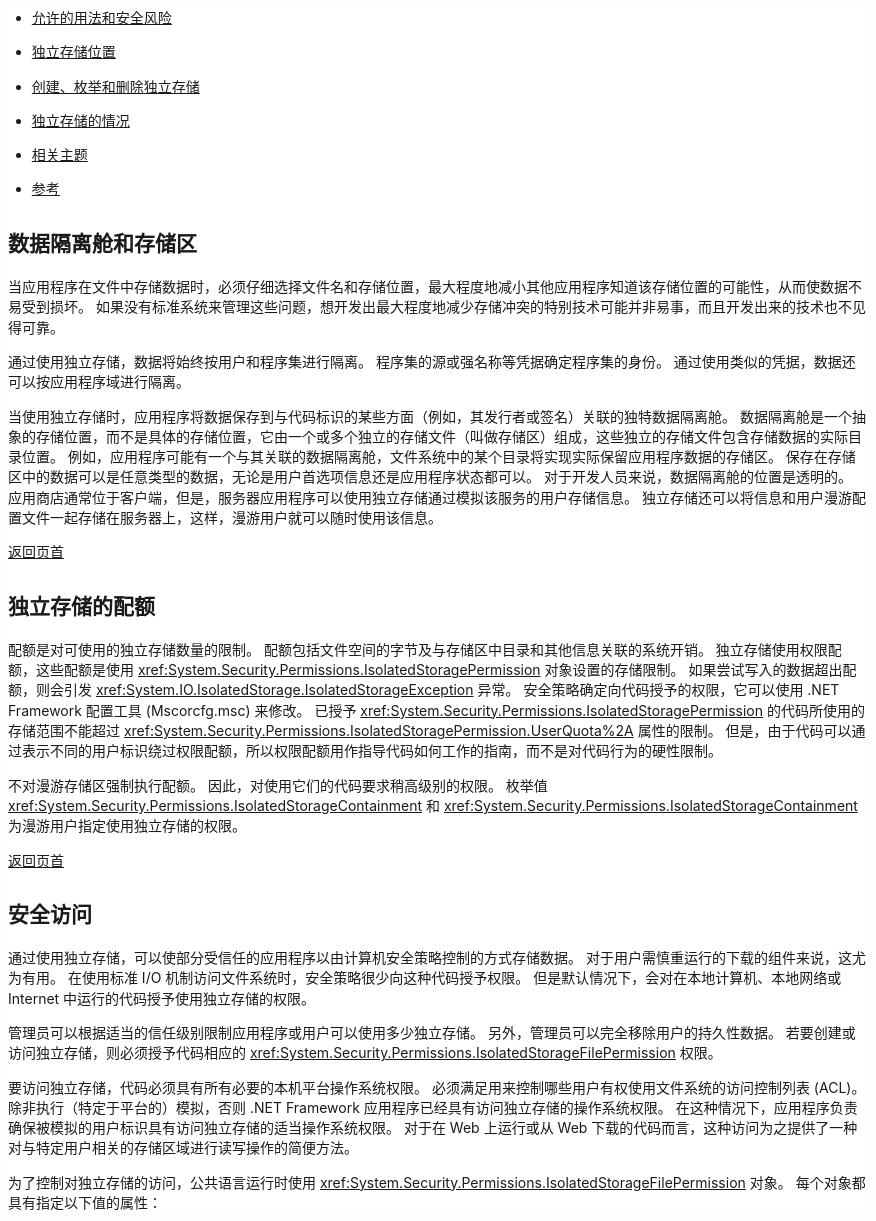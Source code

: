 -   [允许的用法和安全风险](#allowed_usage)  
  
-   [独立存储位置](#isolated_storage_locations)  
  
-   [创建、枚举和删除独立存储](#isolated_storage_tasks)  
  
-   [独立存储的情况](#scenarios_for_isolated_storage)  
  
-   [相关主题](#related_topics)  
  
-   [参考](#reference)  
  
<a name="data_compartments_and_stores"></a>   
## 数据隔离舱和存储区  
 当应用程序在文件中存储数据时，必须仔细选择文件名和存储位置，最大程度地减小其他应用程序知道该存储位置的可能性，从而使数据不易受到损坏。 如果没有标准系统来管理这些问题，想开发出最大程度地减少存储冲突的特别技术可能并非易事，而且开发出来的技术也不见得可靠。  
  
 通过使用独立存储，数据将始终按用户和程序集进行隔离。 程序集的源或强名称等凭据确定程序集的身份。 通过使用类似的凭据，数据还可以按应用程序域进行隔离。  
  
 当使用独立存储时，应用程序将数据保存到与代码标识的某些方面（例如，其发行者或签名）关联的独特数据隔离舱。 数据隔离舱是一个抽象的存储位置，而不是具体的存储位置，它由一个或多个独立的存储文件（叫做存储区）组成，这些独立的存储文件包含存储数据的实际目录位置。 例如，应用程序可能有一个与其关联的数据隔离舱，文件系统中的某个目录将实现实际保留应用程序数据的存储区。 保存在存储区中的数据可以是任意类型的数据，无论是用户首选项信息还是应用程序状态都可以。 对于开发人员来说，数据隔离舱的位置是透明的。 应用商店通常位于客户端，但是，服务器应用程序可以使用独立存储通过模拟该服务的用户存储信息。 独立存储还可以将信息和用户漫游配置文件一起存储在服务器上，这样，漫游用户就可以随时使用该信息。  
  
 [返回页首](#top)  
  
<a name="quotas"></a>   
## 独立存储的配额  
 配额是对可使用的独立存储数量的限制。 配额包括文件空间的字节及与存储区中目录和其他信息关联的系统开销。 独立存储使用权限配额，这些配额是使用 <xref:System.Security.Permissions.IsolatedStoragePermission> 对象设置的存储限制。 如果尝试写入的数据超出配额，则会引发 <xref:System.IO.IsolatedStorage.IsolatedStorageException> 异常。  安全策略确定向代码授予的权限，它可以使用 .NET Framework 配置工具 \(Mscorcfg.msc\) 来修改。 已授予 <xref:System.Security.Permissions.IsolatedStoragePermission> 的代码所使用的存储范围不能超过 <xref:System.Security.Permissions.IsolatedStoragePermission.UserQuota%2A> 属性的限制。 但是，由于代码可以通过表示不同的用户标识绕过权限配额，所以权限配额用作指导代码如何工作的指南，而不是对代码行为的硬性限制。  
  
 不对漫游存储区强制执行配额。 因此，对使用它们的代码要求稍高级别的权限。 枚举值 <xref:System.Security.Permissions.IsolatedStorageContainment> 和 <xref:System.Security.Permissions.IsolatedStorageContainment> 为漫游用户指定使用独立存储的权限。  
  
 [返回页首](#top)  
  
<a name="secure_access"></a>   
## 安全访问  
 通过使用独立存储，可以使部分受信任的应用程序以由计算机安全策略控制的方式存储数据。 对于用户需慎重运行的下载的组件来说，这尤为有用。 在使用标准 I\/O 机制访问文件系统时，安全策略很少向这种代码授予权限。 但是默认情况下，会对在本地计算机、本地网络或 Internet 中运行的代码授予使用独立存储的权限。  
  
 管理员可以根据适当的信任级别限制应用程序或用户可以使用多少独立存储。 另外，管理员可以完全移除用户的持久性数据。 若要创建或访问独立存储，则必须授予代码相应的 <xref:System.Security.Permissions.IsolatedStorageFilePermission> 权限。  
  
 要访问独立存储，代码必须具有所有必要的本机平台操作系统权限。 必须满足用来控制哪些用户有权使用文件系统的访问控制列表 \(ACL\)。 除非执行（特定于平台的）模拟，否则 .NET Framework 应用程序已经具有访问独立存储的操作系统权限。 在这种情况下，应用程序负责确保被模拟的用户标识具有访问独立存储的适当操作系统权限。 对于在 Web 上运行或从 Web 下载的代码而言，这种访问为之提供了一种对与特定用户相关的存储区域进行读写操作的简便方法。  
  
 为了控制对独立存储的访问，公共语言运行时使用 <xref:System.Security.Permissions.IsolatedStorageFilePermission> 对象。 每个对象都具有指定以下值的属性：  
  